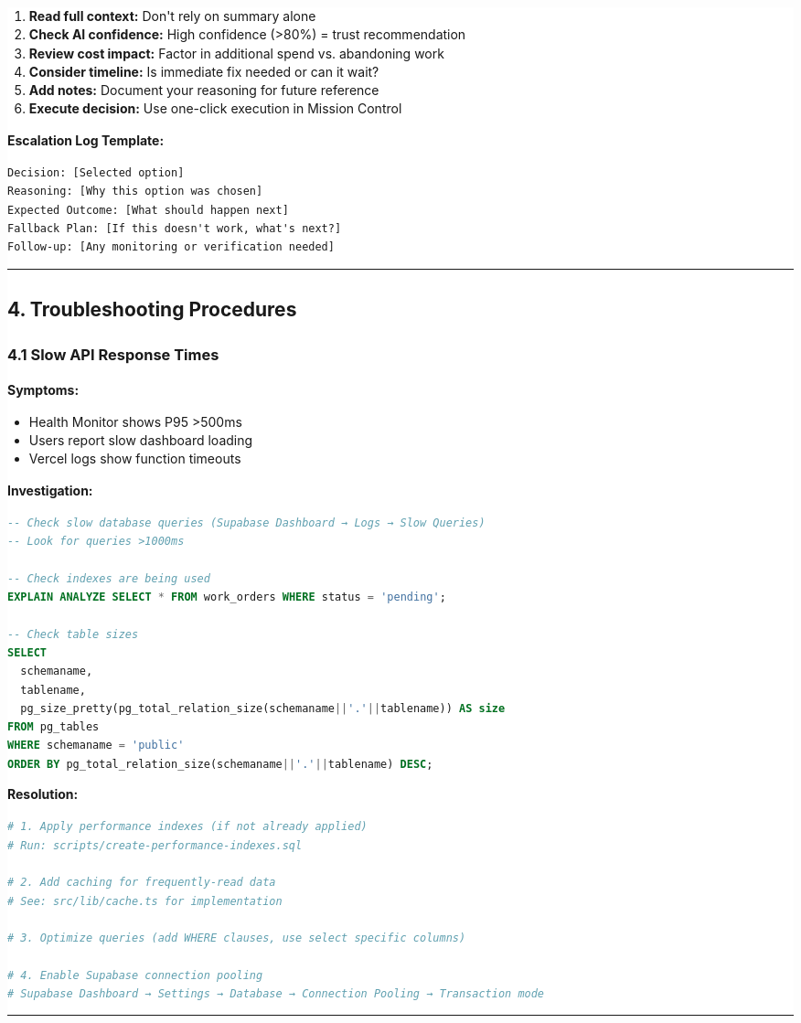 1. **Read full context:** Don't rely on summary alone
2. **Check AI confidence:** High confidence (>80%) = trust recommendation
3. **Review cost impact:** Factor in additional spend vs. abandoning work
4. **Consider timeline:** Is immediate fix needed or can it wait?
5. **Add notes:** Document your reasoning for future reference
6. **Execute decision:** Use one-click execution in Mission Control

**Escalation Log Template:**
```
Decision: [Selected option]
Reasoning: [Why this option was chosen]
Expected Outcome: [What should happen next]
Fallback Plan: [If this doesn't work, what's next?]
Follow-up: [Any monitoring or verification needed]
```

---

## 4. Troubleshooting Procedures

### 4.1 Slow API Response Times

**Symptoms:**
- Health Monitor shows P95 >500ms
- Users report slow dashboard loading
- Vercel logs show function timeouts

**Investigation:**
```sql
-- Check slow database queries (Supabase Dashboard → Logs → Slow Queries)
-- Look for queries >1000ms

-- Check indexes are being used
EXPLAIN ANALYZE SELECT * FROM work_orders WHERE status = 'pending';

-- Check table sizes
SELECT
  schemaname,
  tablename,
  pg_size_pretty(pg_total_relation_size(schemaname||'.'||tablename)) AS size
FROM pg_tables
WHERE schemaname = 'public'
ORDER BY pg_total_relation_size(schemaname||'.'||tablename) DESC;
```

**Resolution:**
```bash
# 1. Apply performance indexes (if not already applied)
# Run: scripts/create-performance-indexes.sql

# 2. Add caching for frequently-read data
# See: src/lib/cache.ts for implementation

# 3. Optimize queries (add WHERE clauses, use select specific columns)

# 4. Enable Supabase connection pooling
# Supabase Dashboard → Settings → Database → Connection Pooling → Transaction mode
```

---